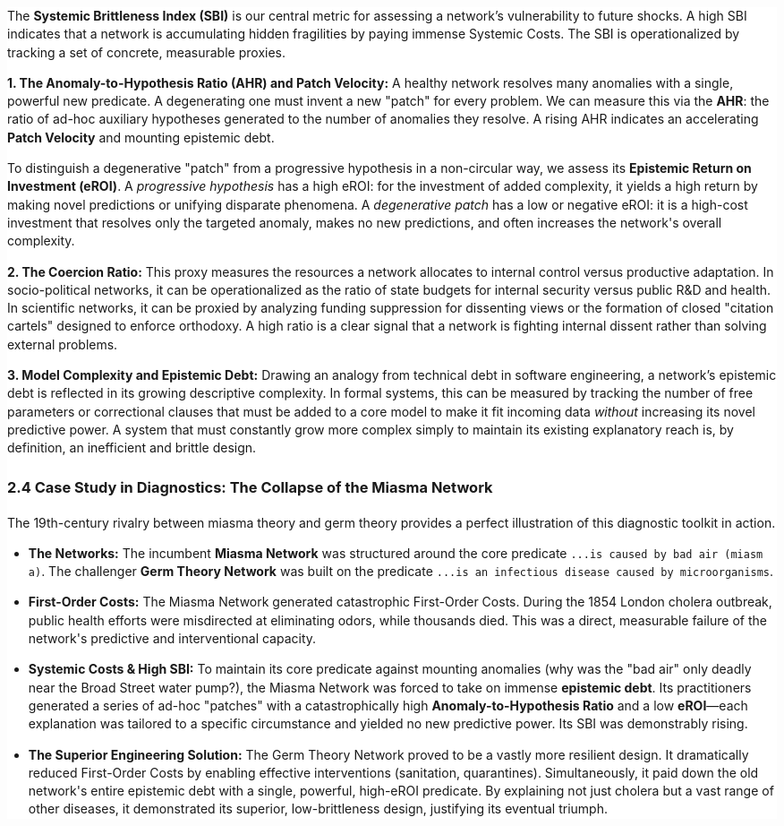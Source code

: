 The **Systemic Brittleness Index (SBI)** is our central metric for assessing a network’s vulnerability to future shocks. A high SBI indicates that a network is accumulating hidden fragilities by paying immense Systemic Costs. The SBI is operationalized by tracking a set of concrete, measurable proxies.

**1. The Anomaly-to-Hypothesis Ratio (AHR) and Patch Velocity:** A healthy network resolves many anomalies with a single, powerful new predicate. A degenerating one must invent a new "patch" for every problem. We can measure this via the **AHR**: the ratio of ad-hoc auxiliary hypotheses generated to the number of anomalies they resolve. A rising AHR indicates an accelerating **Patch Velocity** and mounting epistemic debt.

To distinguish a degenerative "patch" from a progressive hypothesis in a non-circular way, we assess its **Epistemic Return on Investment (eROI)**. A *progressive hypothesis* has a high eROI: for the investment of added complexity, it yields a high return by making novel predictions or unifying disparate phenomena. A *degenerative patch* has a low or negative eROI: it is a high-cost investment that resolves only the targeted anomaly, makes no new predictions, and often increases the network's overall complexity.

**2. The Coercion Ratio:** This proxy measures the resources a network allocates to internal control versus productive adaptation. In socio-political networks, it can be operationalized as the ratio of state budgets for internal security versus public R&D and health. In scientific networks, it can be proxied by analyzing funding suppression for dissenting views or the formation of closed "citation cartels" designed to enforce orthodoxy. A high ratio is a clear signal that a network is fighting internal dissent rather than solving external problems.

**3. Model Complexity and Epistemic Debt:** Drawing an analogy from technical debt in software engineering, a network’s epistemic debt is reflected in its growing descriptive complexity. In formal systems, this can be measured by tracking the number of free parameters or correctional clauses that must be added to a core model to make it fit incoming data *without* increasing its novel predictive power. A system that must constantly grow more complex simply to maintain its existing explanatory reach is, by definition, an inefficient and brittle design.

### **2.4 Case Study in Diagnostics: The Collapse of the Miasma Network**

The 19th-century rivalry between miasma theory and germ theory provides a perfect illustration of this diagnostic toolkit in action.

*   **The Networks:** The incumbent **Miasma Network** was structured around the core predicate `...is caused by bad air (miasma)`. The challenger **Germ Theory Network** was built on the predicate `...is an infectious disease caused by microorganisms`.

*   **First-Order Costs:** The Miasma Network generated catastrophic First-Order Costs. During the 1854 London cholera outbreak, public health efforts were misdirected at eliminating odors, while thousands died. This was a direct, measurable failure of the network's predictive and interventional capacity.

*   **Systemic Costs & High SBI:** To maintain its core predicate against mounting anomalies (why was the "bad air" only deadly near the Broad Street water pump?), the Miasma Network was forced to take on immense **epistemic debt**. Its practitioners generated a series of ad-hoc "patches" with a catastrophically high **Anomaly-to-Hypothesis Ratio** and a low **eROI**—each explanation was tailored to a specific circumstance and yielded no new predictive power. Its SBI was demonstrably rising.

*   **The Superior Engineering Solution:** The Germ Theory Network proved to be a vastly more resilient design. It dramatically reduced First-Order Costs by enabling effective interventions (sanitation, quarantines). Simultaneously, it paid down the old network's entire epistemic debt with a single, powerful, high-eROI predicate. By explaining not just cholera but a vast range of other diseases, it demonstrated its superior, low-brittleness design, justifying its eventual triumph.
